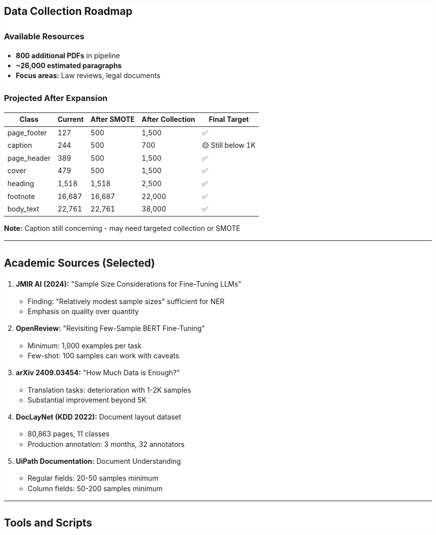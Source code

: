 
## Data Collection Roadmap

### Available Resources
- **800 additional PDFs** in pipeline
- **~26,000 estimated paragraphs**
- **Focus areas:** Law reviews, legal documents

### Projected After Expansion

| Class | Current | After SMOTE | After Collection | Final Target |
|-------|---------|-------------|------------------|--------------|
| page_footer | 127 | 500 | 1,500 | ✅ |
| caption | 244 | 500 | 700 | 🟡 Still below 1K |
| page_header | 389 | 500 | 1,500 | ✅ |
| cover | 479 | 500 | 1,500 | ✅ |
| heading | 1,518 | 1,518 | 2,500 | ✅ |
| footnote | 16,687 | 16,687 | 22,000 | ✅ |
| body_text | 22,761 | 22,761 | 38,000 | ✅ |

**Note:** Caption still concerning - may need targeted collection or SMOTE

---

## Academic Sources (Selected)

1. **JMIR AI (2024):** "Sample Size Considerations for Fine-Tuning LLMs"
   - Finding: "Relatively modest sample sizes" sufficient for NER
   - Emphasis on quality over quantity

2. **OpenReview:** "Revisiting Few-Sample BERT Fine-Tuning"
   - Minimum: 1,000 examples per task
   - Few-shot: 100 samples can work with caveats

3. **arXiv 2409.03454:** "How Much Data is Enough?"
   - Translation tasks: deterioration with 1-2K samples
   - Substantial improvement beyond 5K

4. **DocLayNet (KDD 2022):** Document layout dataset
   - 80,863 pages, 11 classes
   - Production annotation: 3 months, 32 annotators

5. **UiPath Documentation:** Document Understanding
   - Regular fields: 20-50 samples minimum
   - Column fields: 50-200 samples minimum

---

## Tools and Scripts
